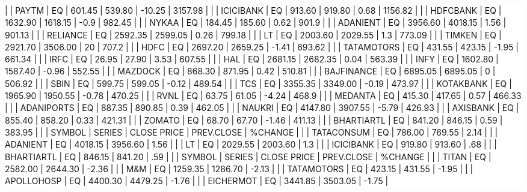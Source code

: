 |  | PAYTM | EQ | 601.45 | 539.80 | -10.25 | 3157.98 |
|  | ICICIBANK | EQ | 913.60 | 919.80 | 0.68 | 1156.82 |
|  | HDFCBANK | EQ | 1632.90 | 1618.15 | -0.9 | 982.45 |
|  | NYKAA | EQ | 184.45 | 185.60 | 0.62 | 901.9 |
|  | ADANIENT | EQ | 3956.60 | 4018.15 | 1.56 | 901.13 |
|  | RELIANCE | EQ | 2592.35 | 2599.05 | 0.26 | 799.18 |
|  | LT | EQ | 2003.60 | 2029.55 | 1.3 | 773.09 |
|  | TIMKEN | EQ | 2921.70 | 3506.00 | 20 | 707.2 |
|  | HDFC | EQ | 2697.20 | 2659.25 | -1.41 | 693.62 |
|  | TATAMOTORS | EQ | 431.55 | 423.15 | -1.95 | 661.34 |
|  | IRFC | EQ | 26.95 | 27.90 | 3.53 | 607.55 |
|  | HAL | EQ | 2681.15 | 2682.35 | 0.04 | 563.39 |
|  | INFY | EQ | 1602.80 | 1587.40 | -0.96 | 552.55 |
|  | MAZDOCK | EQ | 868.30 | 871.95 | 0.42 | 510.81 |
|  | BAJFINANCE | EQ | 6895.05 | 6895.05 | 0 | 506.92 |
|  | SBIN | EQ | 599.75 | 599.05 | -0.12 | 489.54 |
|  | TCS | EQ | 3355.35 | 3349.00 | -0.19 | 473.97 |
|  | KOTAKBANK | EQ | 1965.90 | 1950.55 | -0.78 | 470.25 |
|  | RVNL | EQ | 63.75 | 61.05 | -4.24 | 468.9 |
|  | MEDANTA | EQ | 415.30 | 417.65 | 0.57 | 466.33 |
|  | ADANIPORTS | EQ | 887.35 | 890.85 | 0.39 | 462.05 |
|  | NAUKRI | EQ | 4147.80 | 3907.55 | -5.79 | 426.93 |
|  | AXISBANK | EQ | 855.40 | 858.20 | 0.33 | 421.31 |
|  | ZOMATO | EQ | 68.70 | 67.70 | -1.46 | 411.13 |
|  | BHARTIARTL | EQ | 841.20 | 846.15 | 0.59 | 383.95 |
|  | SYMBOL | SERIES | CLOSE PRICE | PREV.CLOSE | %CHANGE |
|  | TATACONSUM | EQ | 786.00 | 769.55 | 2.14 |
|  | ADANIENT | EQ | 4018.15 | 3956.60 | 1.56 |
|  | LT | EQ | 2029.55 | 2003.60 | 1.3 |
|  | ICICIBANK | EQ | 919.80 | 913.60 | .68 |
|  | BHARTIARTL | EQ | 846.15 | 841.20 | .59 |
|  | SYMBOL | SERIES | CLOSE PRICE | PREV.CLOSE | %CHANGE |
|  | TITAN | EQ | 2582.00 | 2644.30 | -2.36 |
|  | M&M | EQ | 1259.35 | 1286.70 | -2.13 |
|  | TATAMOTORS | EQ | 423.15 | 431.55 | -1.95 |
|  | APOLLOHOSP | EQ | 4400.30 | 4479.25 | -1.76 |
|  | EICHERMOT | EQ | 3441.85 | 3503.05 | -1.75 |